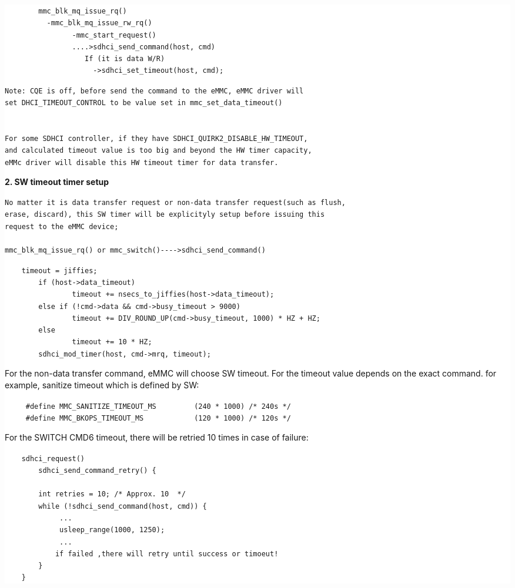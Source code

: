 ```
		mmc_blk_mq_issue_rq()
		  -mmc_blk_mq_issue_rw_rq()
		    	-mmc_start_request()
		    	....>sdhci_send_command(host, cmd)
		    	   If (it is data W/R)
		    	     ->sdhci_set_timeout(host, cmd);
```
	Note: CQE is off, before send the command to the eMMC, eMMC driver will
	set DHCI_TIMEOUT_CONTROL to be value set in mmc_set_data_timeout()
	
	
	For some SDHCI controller, if they have SDHCI_QUIRK2_DISABLE_HW_TIMEOUT,
	and calculated timeout value is too big and beyond the HW timer capacity,
	eMMc driver will disable this HW timeout timer for data transfer.  
	
	
**2. SW timeout timer setup**
	
	No matter it is data transfer request or non-data transfer request(such as flush,
	erase, discard), this SW timer will be explicityly setup before issuing this
	request to the eMMC device;  
	
	mmc_blk_mq_issue_rq() or mmc_switch()---->sdhci_send_command()  
	  
```
	timeout = jiffies;                                                       
        if (host->data_timeout)                                                  
                timeout += nsecs_to_jiffies(host->data_timeout);                 
        else if (!cmd->data && cmd->busy_timeout > 9000)                         
                timeout += DIV_ROUND_UP(cmd->busy_timeout, 1000) * HZ + HZ;      
        else                                                                     
                timeout += 10 * HZ;                                              
        sdhci_mod_timer(host, cmd->mrq, timeout);
```

	  
	
	
  For the non-data transfer command, eMMC will choose SW timeout. For the
timeout value depends on the exact command. for example, sanitize timeout
which is defined by SW:
	
	
```
	 #define MMC_SANITIZE_TIMEOUT_MS         (240 * 1000) /* 240s */
	 #define MMC_BKOPS_TIMEOUT_MS            (120 * 1000) /* 120s */
```

	


  For the SWITCH CMD6 timeout, there will be retried 10 times in case of failure:


```
	sdhci_request()
		sdhci_send_command_retry() {

		int retries = 10; /* Approx. 10  */
		while (!sdhci_send_command(host, cmd)) {
			 ...
			 usleep_range(1000, 1250);
			 ...
			if failed ,there will retry until success or timoeut!
		}
	}
```
